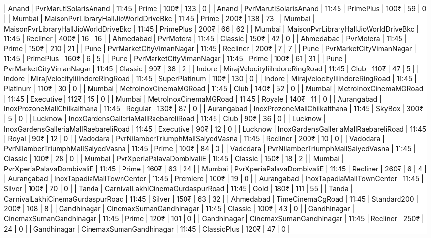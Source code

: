 | Anand         | PvrMarutiSolarisAnand                         | 11:45 | Prime                   |   100₹ |      133 |      0 |
| Anand         | PvrMarutiSolarisAnand                         | 11:45 | PrimePlus               |   100₹ |       59 |      0 |
| Mumbai        | MaisonPvrLibraryHallJioWorldDriveBkc          | 11:45 | Prime                   |   200₹ |      138 |     73 |
| Mumbai        | MaisonPvrLibraryHallJioWorldDriveBkc          | 11:45 | PrimePlus               |   200₹ |       66 |     62 |
| Mumbai        | MaisonPvrLibraryHallJioWorldDriveBkc          | 11:45 | Recliner                |   400₹ |       16 |     16 |
| Ahmedabad     | PvrMotera                                     | 11:45 | Classic                 |   150₹ |       42 |      0 |
| Ahmedabad     | PvrMotera                                     | 11:45 | Prime                   |   150₹ |      210 |     21 |
| Pune          | PvrMarketCityVimanNagar                       | 11:45 | Recliner                |   200₹ |        7 |      7 |
| Pune          | PvrMarketCityVimanNagar                       | 11:45 | PrimePlus               |   160₹ |        6 |      5 |
| Pune          | PvrMarketCityVimanNagar                       | 11:45 | Prime                   |   100₹ |       61 |     31 |
| Pune          | PvrMarketCityVimanNagar                       | 11:45 | Classic                 |    90₹ |       38 |      2 |
| Indore        | MirajVelocityIiiIndoreRingRoad                | 11:45 | Club                    |   110₹ |       47 |      5 |
| Indore        | MirajVelocityIiiIndoreRingRoad                | 11:45 | SuperPlatinum           |   110₹ |      130 |      0 |
| Indore        | MirajVelocityIiiIndoreRingRoad                | 11:45 | Platinum                |   110₹ |       30 |      0 |
| Mumbai        | MetroInoxCinemaMGRoad                         | 11:45 | Club                    |   140₹ |       52 |      0 |
| Mumbai        | MetroInoxCinemaMGRoad                         | 11:45 | Executive               |   112₹ |       15 |      0 |
| Mumbai        | MetroInoxCinemaMGRoad                         | 11:45 | Royale                  |   140₹ |       11 |      0 |
| Aurangabad    | InoxProzoneMallChilkalthana                   | 11:45 | Regular                 |   130₹ |       87 |      0 |
| Aurangabad    | InoxProzoneMallChilkalthana                   | 11:45 | SkyBox                  |   300₹ |        5 |      0 |
| Lucknow       | InoxGardensGalleriaMallRaebareliRoad          | 11:45 | Club                    |    90₹ |       36 |      0 |
| Lucknow       | InoxGardensGalleriaMallRaebareliRoad          | 11:45 | Executive               |    90₹ |       12 |      0 |
| Lucknow       | InoxGardensGalleriaMallRaebareliRoad          | 11:45 | Royal                   |    90₹ |       12 |      0 |
| Vadodara      | PvrNilamberTriumphMallSaiyedVasna             | 11:45 | Recliner                |   200₹ |       10 |      0 |
| Vadodara      | PvrNilamberTriumphMallSaiyedVasna             | 11:45 | Prime                   |   100₹ |       84 |      0 |
| Vadodara      | PvrNilamberTriumphMallSaiyedVasna             | 11:45 | Classic                 |   100₹ |       28 |      0 |
| Mumbai        | PvrXperiaPalavaDombivaliE                     | 11:45 | Classic                 |   150₹ |       18 |      2 |
| Mumbai        | PvrXperiaPalavaDombivaliE                     | 11:45 | Prime                   |   160₹ |       63 |     24 |
| Mumbai        | PvrXperiaPalavaDombivaliE                     | 11:45 | Recliner                |   260₹ |        6 |      4 |
| Aurangabad    | InoxTapadiaMallTownCenter                     | 11:45 | Premiere                |   100₹ |       19 |      0 |
| Aurangabad    | InoxTapadiaMallTownCenter                     | 11:45 | Silver                  |   100₹ |       70 |      0 |
| Tanda         | CarnivalLakhiCinemaGurdaspurRoad              | 11:45 | Gold                    |   180₹ |      111 |     55 |
| Tanda         | CarnivalLakhiCinemaGurdaspurRoad              | 11:45 | Silver                  |   150₹ |       63 |     32 |
| Ahmedabad     | TimeCinemaCgRoad                              | 11:45 | Standard200             |   200₹ |      108 |      8 |
| Gandhinagar   | CinemaxSumanGandhinagar                       | 11:45 | Classic                 |   100₹ |       43 |      0 |
| Gandhinagar   | CinemaxSumanGandhinagar                       | 11:45 | Prime                   |   120₹ |      101 |      0 |
| Gandhinagar   | CinemaxSumanGandhinagar                       | 11:45 | Recliner                |   250₹ |       24 |      0 |
| Gandhinagar   | CinemaxSumanGandhinagar                       | 11:45 | ClassicPlus             |   120₹ |       47 |      0 |